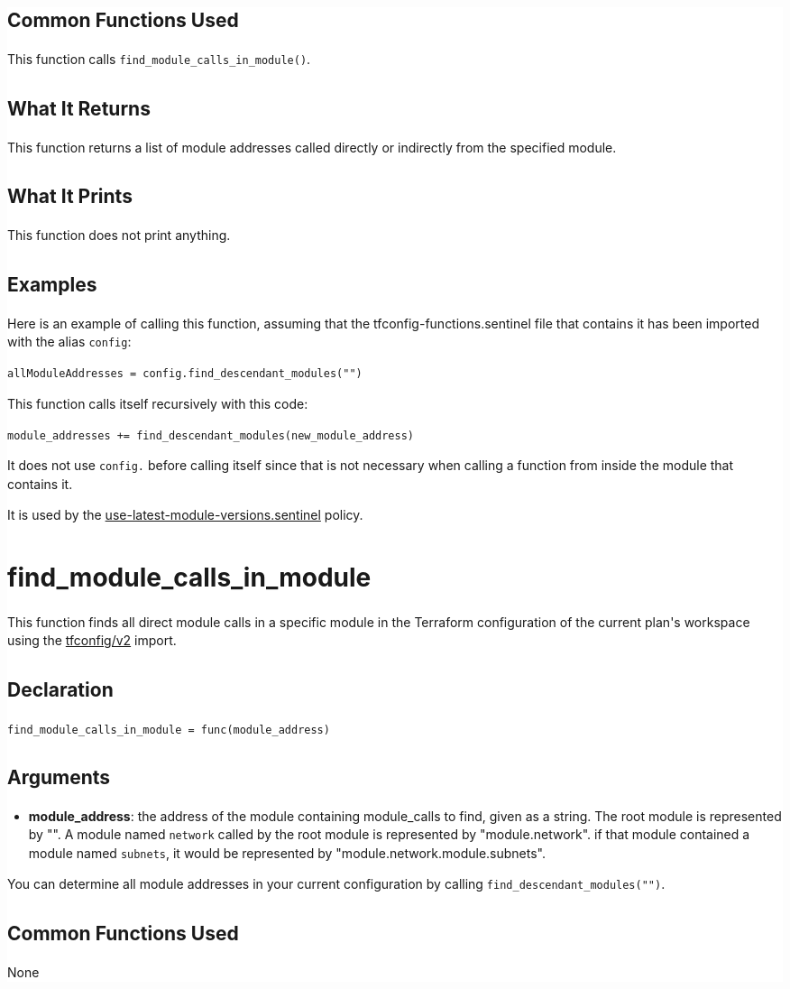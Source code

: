 ## Common Functions Used
This function calls `find_module_calls_in_module()`.

## What It Returns
This function returns a list of module addresses called directly or indirectly from the specified module.

## What It Prints
This function does not print anything.

## Examples
Here is an example of calling this function, assuming that the tfconfig-functions.sentinel file that contains it has been imported with the alias `config`:
```
allModuleAddresses = config.find_descendant_modules("")
```

This function calls itself recursively with this code:
```
module_addresses += find_descendant_modules(new_module_address)
```
It does not use `config.` before calling itself since that is not necessary when calling a function from inside the module that contains it.

It is used by the [use-latest-module-versions.sentinel](../../../cloud-agnostic/http-examples/use-latest-module-versions.sentinel) policy.

# find_module_calls_in_module
This function finds all direct module calls in a specific module in the Terraform configuration of the current plan's workspace using the [tfconfig/v2](https://www.terraform.io/docs/cloud/sentinel/import/tfconfig-v2.html) import.

## Declaration
`find_module_calls_in_module = func(module_address)`

## Arguments
* **module_address**: the address of the module containing module_calls to find, given as a string. The root module is represented by "". A module named `network` called by the root module is represented by "module.network". if that module contained a module named `subnets`, it would be represented by "module.network.module.subnets".

You can determine all module addresses in your current configuration by calling `find_descendant_modules("")`.

## Common Functions Used
None
